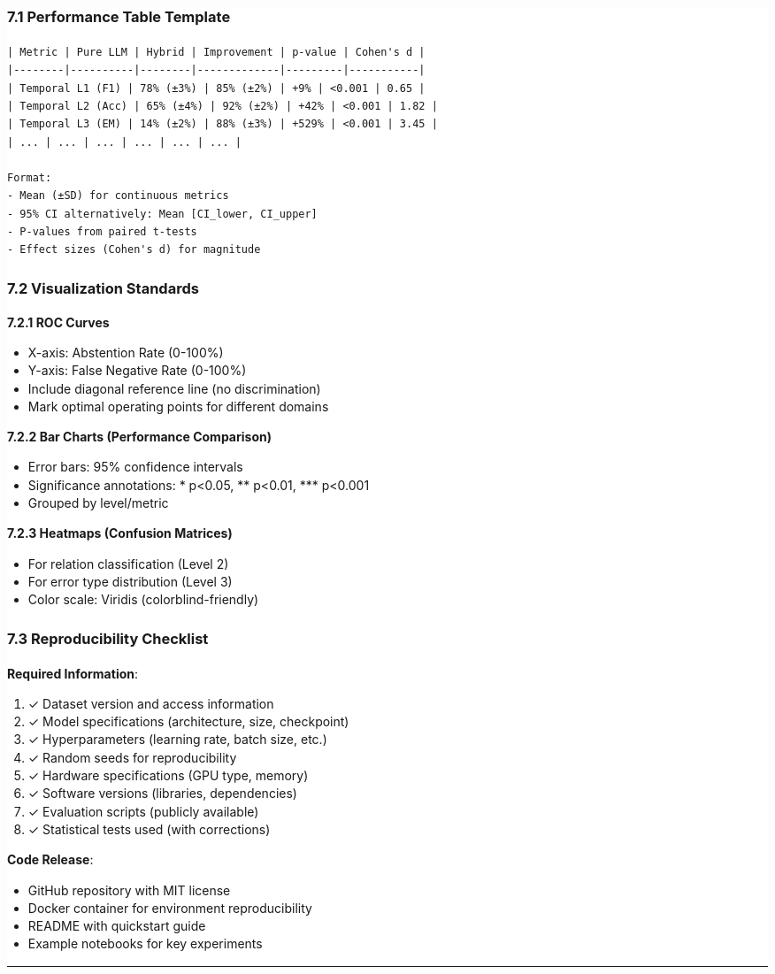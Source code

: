 ### 7.1 Performance Table Template

```
| Metric | Pure LLM | Hybrid | Improvement | p-value | Cohen's d |
|--------|----------|--------|-------------|---------|-----------|
| Temporal L1 (F1) | 78% (±3%) | 85% (±2%) | +9% | <0.001 | 0.65 |
| Temporal L2 (Acc) | 65% (±4%) | 92% (±2%) | +42% | <0.001 | 1.82 |
| Temporal L3 (EM) | 14% (±2%) | 88% (±3%) | +529% | <0.001 | 3.45 |
| ... | ... | ... | ... | ... | ... |

Format:
- Mean (±SD) for continuous metrics
- 95% CI alternatively: Mean [CI_lower, CI_upper]
- P-values from paired t-tests
- Effect sizes (Cohen's d) for magnitude
```

### 7.2 Visualization Standards

**7.2.1 ROC Curves**

- X-axis: Abstention Rate (0-100%)
- Y-axis: False Negative Rate (0-100%)
- Include diagonal reference line (no discrimination)
- Mark optimal operating points for different domains

**7.2.2 Bar Charts (Performance Comparison)**

- Error bars: 95% confidence intervals
- Significance annotations: * p<0.05, ** p<0.01, *** p<0.001
- Grouped by level/metric

**7.2.3 Heatmaps (Confusion Matrices)**

- For relation classification (Level 2)
- For error type distribution (Level 3)
- Color scale: Viridis (colorblind-friendly)

### 7.3 Reproducibility Checklist

**Required Information**:
1. ✓ Dataset version and access information
2. ✓ Model specifications (architecture, size, checkpoint)
3. ✓ Hyperparameters (learning rate, batch size, etc.)
4. ✓ Random seeds for reproducibility
5. ✓ Hardware specifications (GPU type, memory)
6. ✓ Software versions (libraries, dependencies)
7. ✓ Evaluation scripts (publicly available)
8. ✓ Statistical tests used (with corrections)

**Code Release**:
- GitHub repository with MIT license
- Docker container for environment reproducibility
- README with quickstart guide
- Example notebooks for key experiments

---